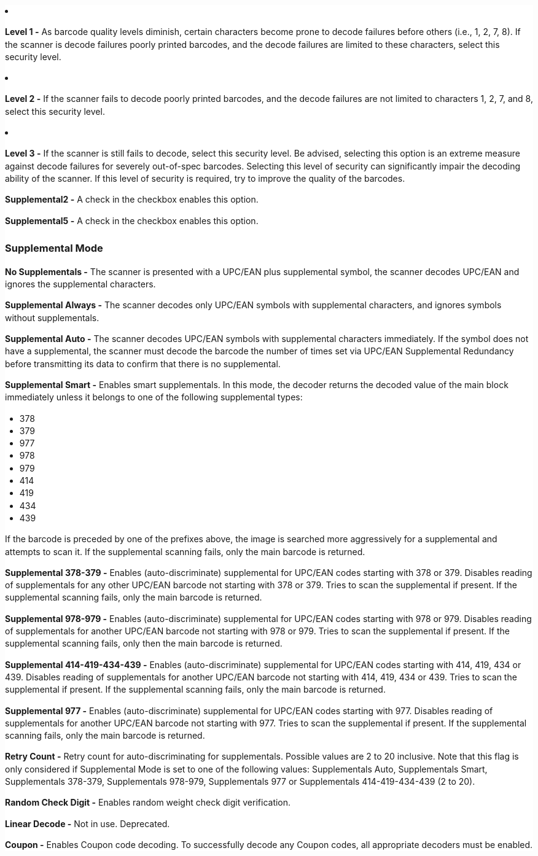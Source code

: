 <li><p><strong>Level 1 -</strong> As barcode quality levels diminish, certain characters become prone to decode failures before others (i.e., 1, 2, 7, 8). If the scanner is decode failures poorly printed barcodes, and the decode failures are limited to these characters, select this security level.</p></li>
<li><p><strong>Level 2 -</strong> If the scanner fails to decode poorly printed barcodes, and the decode failures are not limited to characters 1, 2, 7, and 8, select this security level.</p></li>
<li><p><strong>Level 3 -</strong> If the scanner is still fails to decode, select this security level. Be advised, selecting this option is an extreme measure against decode failures for severely out-of-spec barcodes. Selecting this level of security can significantly impair the decoding ability of the scanner. If this level of security is required, try to improve the quality of the barcodes.</p></li>
</ul>
<p><strong>Supplemental2 -</strong> A check in the checkbox enables this option.</p>
<p><strong>Supplemental5 -</strong> A check in the checkbox enables this option.</p>
<h3 id="supplementalmode">Supplemental Mode</h3>
<p><strong>No Supplementals -</strong> The scanner is presented with a UPC/EAN plus supplemental symbol, the scanner decodes UPC/EAN and ignores the supplemental characters.</p>
<p><strong>Supplemental Always -</strong> The scanner decodes only UPC/EAN symbols with supplemental characters, and ignores symbols without supplementals.</p>
<p><strong>Supplemental Auto -</strong> The scanner decodes UPC/EAN symbols with supplemental characters immediately. If the symbol does not have a supplemental, the scanner must decode the barcode the number of times set via UPC/EAN Supplemental Redundancy before transmitting its data to confirm that there is no supplemental.</p>
<p><strong>Supplemental Smart -</strong> Enables smart supplementals. In this mode, the decoder returns the decoded value of the main block immediately unless it belongs to one of the following supplemental types: </p>
<ul>
<li>378</li>
<li>379</li>
<li>977</li>
<li>978</li>
<li>979</li>
<li>414</li>
<li>419</li>
<li>434</li>
<li>439</li>
</ul>
<p>If the barcode is preceded by one of the prefixes above, the image is searched more aggressively for a supplemental and attempts to scan it. If the supplemental scanning fails, only the main barcode is returned.</p>
<p><strong>Supplemental 378-379 -</strong> Enables (auto-discriminate) supplemental for UPC/EAN codes starting with 378 or 379. Disables reading of supplementals for any other UPC/EAN barcode not starting with 378 or 379. Tries to scan the supplemental if present. If the supplemental scanning fails, only the main barcode is returned.</p>
<p><strong>Supplemental 978-979 -</strong> Enables (auto-discriminate) supplemental for UPC/EAN codes starting with 978 or 979. Disables reading of supplementals for another UPC/EAN barcode not starting with 978 or 979. Tries to scan the supplemental if present. If the supplemental scanning fails, only then the main barcode is returned.</p>
<p><strong>Supplemental 414-419-434-439 -</strong> Enables (auto-discriminate) supplemental for UPC/EAN codes starting with 414, 419, 434 or 439. Disables reading of supplementals for another UPC/EAN barcode not starting with 414, 419, 434 or 439. Tries to scan the supplemental if present. If the supplemental scanning fails, only the main barcode is returned.</p>
<p><strong>Supplemental 977 -</strong> Enables (auto-discriminate) supplemental for UPC/EAN codes starting with 977. Disables reading of supplementals for another UPC/EAN barcode not starting with 977. Tries to scan the supplemental if present. If the supplemental scanning fails, only the main barcode is returned.</p>
<p><strong>Retry Count -</strong> Retry count for auto-discriminating for supplementals. Possible values are 2 to 20 inclusive. Note that this flag is only considered if Supplemental Mode is set to one of the following values: Supplementals Auto, Supplementals Smart, Supplementals 378-379, Supplementals 978-979, Supplementals 977 or Supplementals 414-419-434-439 (2 to 20).</p>
<p><strong>Random Check Digit -</strong> Enables random weight check digit verification. </p>
<p><strong>Linear Decode -</strong> Not in use. Deprecated.</p>
<p><strong>Coupon -</strong> Enables Coupon code decoding. To successfully decode any Coupon codes, all appropriate decoders must be enabled. </p>